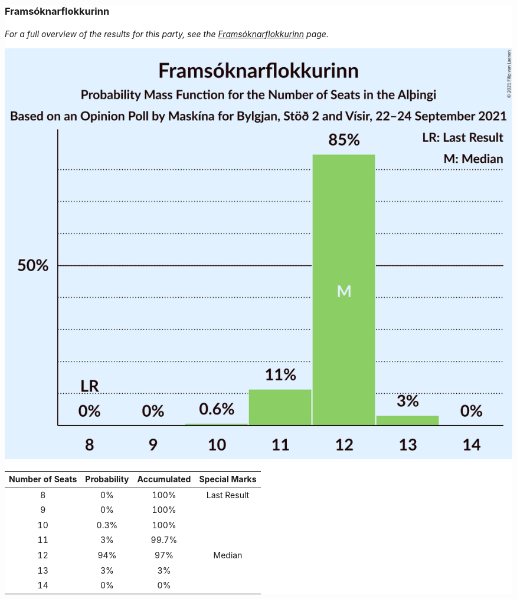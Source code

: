 ### Framsóknarflokkurinn

*For a full overview of the results for this party, see the [Framsóknarflokkurinn](party-framsóknarflokkurinn.html) page.*

![Graph with seats probability mass function not yet produced](2021-09-24-Maskína-seats-pmf-framsóknarflokkurinn.png "Seats Probability Mass Function")

| Number of Seats | Probability | Accumulated | Special Marks |
|:---------------:|:-----------:|:-----------:|:-------------:|
| 8 | 0% | 100% | Last Result |
| 9 | 0% | 100% |  |
| 10 | 0.3% | 100% |  |
| 11 | 3% | 99.7% |  |
| 12 | 94% | 97% | Median |
| 13 | 3% | 3% |  |
| 14 | 0% | 0% |  |
